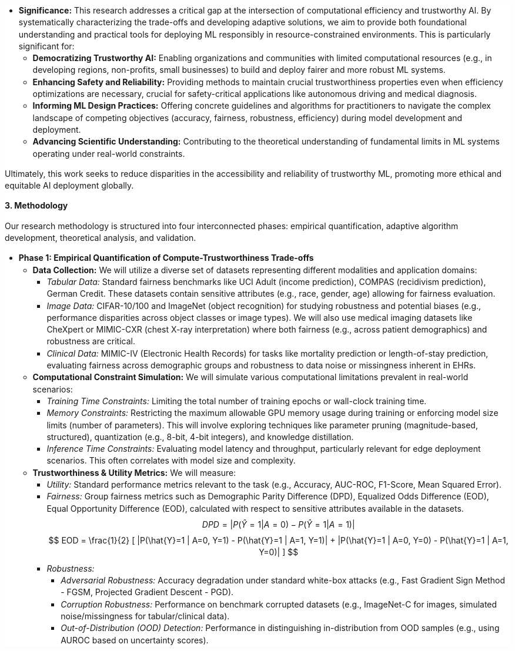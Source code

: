 *   **Significance:** This research addresses a critical gap at the intersection of computational efficiency and trustworthy AI. By systematically characterizing the trade-offs and developing adaptive solutions, we aim to provide both foundational understanding and practical tools for deploying ML responsibly in resource-constrained environments. This is particularly significant for:
    *   **Democratizing Trustworthy AI:** Enabling organizations and communities with limited computational resources (e.g., in developing regions, non-profits, small businesses) to build and deploy fairer and more robust ML systems.
    *   **Enhancing Safety and Reliability:** Providing methods to maintain crucial trustworthiness properties even when efficiency optimizations are necessary, crucial for safety-critical applications like autonomous driving and medical diagnosis.
    *   **Informing ML Design Practices:** Offering concrete guidelines and algorithms for practitioners to navigate the complex landscape of competing objectives (accuracy, fairness, robustness, efficiency) during model development and deployment.
    *   **Advancing Scientific Understanding:** Contributing to the theoretical understanding of fundamental limits in ML systems operating under real-world constraints.

Ultimately, this work seeks to reduce disparities in the accessibility and reliability of trustworthy ML, promoting more ethical and equitable AI deployment globally.

**3. Methodology**

Our research methodology is structured into four interconnected phases: empirical quantification, adaptive algorithm development, theoretical analysis, and validation.

*   **Phase 1: Empirical Quantification of Compute-Trustworthiness Trade-offs**
    *   **Data Collection:** We will utilize a diverse set of datasets representing different modalities and application domains:
        *   *Tabular Data:* Standard fairness benchmarks like UCI Adult (income prediction), COMPAS (recidivism prediction), German Credit. These datasets contain sensitive attributes (e.g., race, gender, age) allowing for fairness evaluation.
        *   *Image Data:* CIFAR-10/100 and ImageNet (object recognition) for studying robustness and potential biases (e.g., performance disparities across object classes or image types). We will also use medical imaging datasets like CheXpert or MIMIC-CXR (chest X-ray interpretation) where both fairness (e.g., across patient demographics) and robustness are critical.
        *   *Clinical Data:* MIMIC-IV (Electronic Health Records) for tasks like mortality prediction or length-of-stay prediction, evaluating fairness across demographic groups and robustness to data noise or missingness inherent in EHRs.
    *   **Computational Constraint Simulation:** We will simulate various computational limitations prevalent in real-world scenarios:
        *   *Training Time Constraints:* Limiting the total number of training epochs or wall-clock training time.
        *   *Memory Constraints:* Restricting the maximum allowable GPU memory usage during training or enforcing model size limits (number of parameters). This will involve exploring techniques like parameter pruning (magnitude-based, structured), quantization (e.g., 8-bit, 4-bit integers), and knowledge distillation.
        *   *Inference Time Constraints:* Evaluating model latency and throughput, particularly relevant for edge deployment scenarios. This often correlates with model size and complexity.
    *   **Trustworthiness & Utility Metrics:** We will measure:
        *   *Utility:* Standard performance metrics relevant to the task (e.g., Accuracy, AUC-ROC, F1-Score, Mean Squared Error).
        *   *Fairness:* Group fairness metrics such as Demographic Parity Difference (DPD), Equalized Odds Difference (EOD), Equal Opportunity Difference (EOD), calculated with respect to sensitive attributes available in the datasets.
            $$ DPD = |P(\hat{Y}=1 | A=0) - P(\hat{Y}=1 | A=1)| $$
            $$ EOD = \frac{1}{2} [ |P(\hat{Y}=1 | A=0, Y=1) - P(\hat{Y}=1 | A=1, Y=1)| + |P(\hat{Y}=1 | A=0, Y=0) - P(\hat{Y}=1 | A=1, Y=0)| ] $$
        *   *Robustness:*
            *   *Adversarial Robustness:* Accuracy degradation under standard white-box attacks (e.g., Fast Gradient Sign Method - FGSM, Projected Gradient Descent - PGD).
            *   *Corruption Robustness:* Performance on benchmark corrupted datasets (e.g., ImageNet-C for images, simulated noise/missingness for tabular/clinical data).
            *   *Out-of-Distribution (OOD) Detection:* Performance in distinguishing in-distribution from OOD samples (e.g., using AUROC based on uncertainty scores).